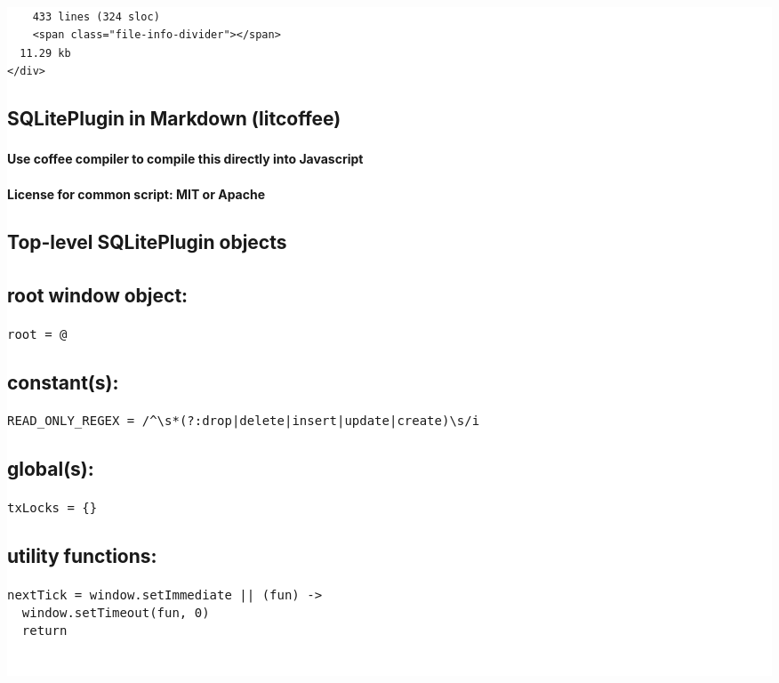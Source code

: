         433 lines (324 sloc)
        <span class="file-info-divider"></span>
      11.29 kb
    </div>
  </div>
    <div id="readme" class="blob instapaper_body">
    <article class="markdown-body entry-content" itemprop="mainContentOfPage"><h1>
<a id="user-content-sqliteplugin-in-markdown-litcoffee" class="anchor" href="#sqliteplugin-in-markdown-litcoffee" aria-hidden="true"><span class="octicon octicon-link"></span></a>SQLitePlugin in Markdown (litcoffee)</h1>

<h4>
<a id="user-content-use-coffee-compiler-to-compile-this-directly-into-javascript" class="anchor" href="#use-coffee-compiler-to-compile-this-directly-into-javascript" aria-hidden="true"><span class="octicon octicon-link"></span></a>Use coffee compiler to compile this directly into Javascript</h4>

<h4>
<a id="user-content-license-for-common-script-mit-or-apache" class="anchor" href="#license-for-common-script-mit-or-apache" aria-hidden="true"><span class="octicon octicon-link"></span></a>License for common script: MIT or Apache</h4>

<h1>
<a id="user-content-top-level-sqliteplugin-objects" class="anchor" href="#top-level-sqliteplugin-objects" aria-hidden="true"><span class="octicon octicon-link"></span></a>Top-level SQLitePlugin objects</h1>

<h2>
<a id="user-content-root-window-object" class="anchor" href="#root-window-object" aria-hidden="true"><span class="octicon octicon-link"></span></a>root window object:</h2>

<div class="highlight highlight-coffee"><pre><span class="pl-v"><span class="pl-v">root <span class="pl-k">=</span></span></span> <span class="pl-vo">@</span></pre></div>

<h2>
<a id="user-content-constants" class="anchor" href="#constants" aria-hidden="true"><span class="octicon octicon-link"></span></a>constant(s):</h2>

<div class="highlight highlight-coffee"><pre><span class="pl-v"><span class="pl-v">READ_ONLY_REGEX <span class="pl-k">=</span></span></span> <span class="pl-sr"><span class="pl-pds">/</span><span class="pl-k">^</span><span class="pl-c1">\s</span><span class="pl-k">*</span>(?:drop<span class="pl-k">|</span>delete<span class="pl-k">|</span>insert<span class="pl-k">|</span>update<span class="pl-k">|</span>create)<span class="pl-c1">\s</span><span class="pl-pds">/</span>i</span></pre></div>

<h2>
<a id="user-content-globals" class="anchor" href="#globals" aria-hidden="true"><span class="octicon octicon-link"></span></a>global(s):</h2>

<div class="highlight highlight-coffee"><pre><span class="pl-v"><span class="pl-v">txLocks <span class="pl-k">=</span></span></span> {}</pre></div>

<h2>
<a id="user-content-utility-functions" class="anchor" href="#utility-functions" aria-hidden="true"><span class="octicon octicon-link"></span></a>utility functions:</h2>

<div class="highlight highlight-coffee"><pre><span class="pl-v"><span class="pl-v">nextTick <span class="pl-k">=</span></span></span> <span class="pl-s3">window</span>.setImmediate <span class="pl-k">||</span> <span class="pl-vpf">(fun)</span> <span class="pl-st">-&gt;</span>
  <span class="pl-s3">window</span>.setTimeout(fun, <span class="pl-c1">0</span>)
  <span class="pl-k">return</span>
